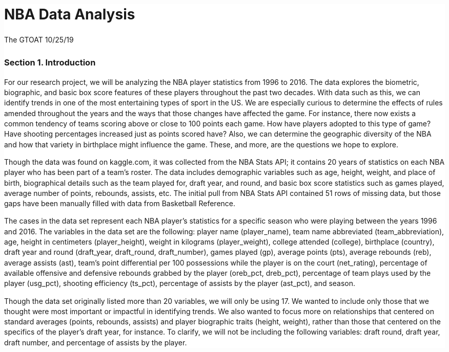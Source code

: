 NBA Data Analysis
================
The GTOAT
10/25/19

### Section 1. Introduction

For our research project, we will be analyzing the NBA player statistics
from 1996 to 2016. The data explores the biometric, biographic, and
basic box score features of these players throughout the past two
decades. With data such as this, we can identify trends in one of the
most entertaining types of sport in the US. We are especially curious to
determine the effects of rules amended throughout the years and the ways
that those changes have affected the game. For instance, there now
exists a common tendency of teams scoring above or close to 100 points
each game. How have players adopted to this type of game? Have shooting
percentages increased just as points scored have? Also, we can determine
the geographic diversity of the NBA and how that variety in birthplace
might influence the game. These, and more, are the questions we hope to
explore.

Though the data was found on kaggle.com, it was collected from the NBA
Stats API; it contains 20 years of statistics on each NBA player who has
been part of a team’s roster. The data includes demographic variables
such as age, height, weight, and place of birth, biographical details
such as the team played for, draft year, and round, and basic box score
statistics such as games played, average number of points, rebounds,
assists, etc. The initial pull from NBA Stats API contained 51 rows of
missing data, but those gaps have been manually filled with data from
Basketball Reference.

The cases in the data set represent each NBA player’s statistics for a
specific season who were playing between the years 1996 and 2016. The
variables in the data set are the following: player name (player\_name),
team name abbreviated (team\_abbreviation), age, height in centimeters
(player\_height), weight in kilograms (player\_weight), college attended
(college), birthplace (country), draft year and round (draft\_year,
draft\_round, draft\_number), games played (gp), average points (pts),
average rebounds (reb), average assists (ast), team’s point differential
per 100 possessions while the player is on the court (net\_rating),
percentage of available offensive and defensive rebounds grabbed by the
player (oreb\_pct, dreb\_pct), percentage of team plays used by the
player (usg\_pct), shooting efficiency (ts\_pct), percentage of assists
by the player (ast\_pct), and season.

Though the data set originally listed more than 20 variables, we will
only be using 17. We wanted to include only those that we thought were
most important or impactful in identifying trends. We also wanted to
focus more on relationships that centered on standard averages (points,
rebounds, assists) and player biographic traits (height, weight), rather
than those that centered on the specifics of the player’s draft year,
for instance. To clarify, we will not be including the following
variables: draft round, draft year, draft number, and percentage of
assists by the player.
